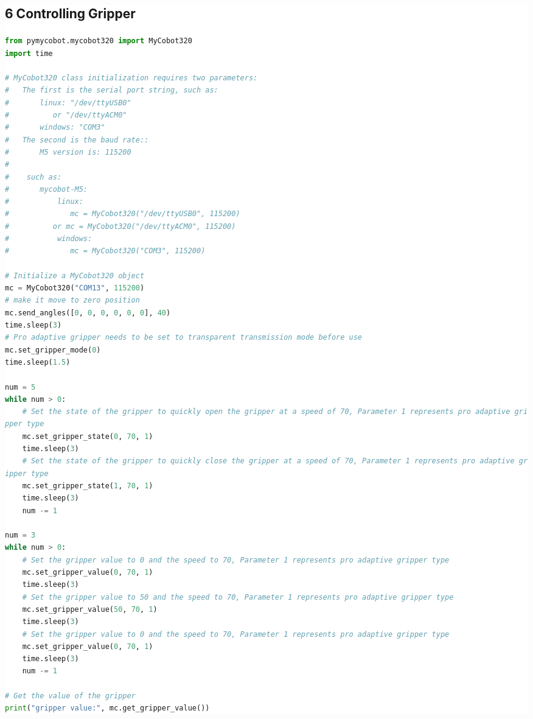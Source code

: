 ## 6 Controlling Gripper

```python
from pymycobot.mycobot320 import MyCobot320
import time

# MyCobot320 class initialization requires two parameters:
#   The first is the serial port string, such as:
#       linux: "/dev/ttyUSB0"
#          or "/dev/ttyACM0"
#       windows: "COM3"
#   The second is the baud rate::
#       M5 version is: 115200
#
#    such as:
#       mycobot-M5:
#           linux:
#              mc = MyCobot320("/dev/ttyUSB0", 115200)
#          or mc = MyCobot320("/dev/ttyACM0", 115200)
#           windows:
#              mc = MyCobot320("COM3", 115200)

# Initialize a MyCobot320 object
mc = MyCobot320("COM13", 115200)
# make it move to zero position
mc.send_angles([0, 0, 0, 0, 0, 0], 40)
time.sleep(3)
# Pro adaptive gripper needs to be set to transparent transmission mode before use
mc.set_gripper_mode(0)
time.sleep(1.5)

num = 5
while num > 0:
    # Set the state of the gripper to quickly open the gripper at a speed of 70, Parameter 1 represents pro adaptive gripper type
    mc.set_gripper_state(0, 70, 1)
    time.sleep(3)
    # Set the state of the gripper to quickly close the gripper at a speed of 70, Parameter 1 represents pro adaptive gripper type
    mc.set_gripper_state(1, 70, 1)
    time.sleep(3)
    num -= 1

num = 3
while num > 0:
    # Set the gripper value to 0 and the speed to 70, Parameter 1 represents pro adaptive gripper type
    mc.set_gripper_value(0, 70, 1)
    time.sleep(3)
    # Set the gripper value to 50 and the speed to 70, Parameter 1 represents pro adaptive gripper type
    mc.set_gripper_value(50, 70, 1)
    time.sleep(3)
    # Set the gripper value to 0 and the speed to 70, Parameter 1 represents pro adaptive gripper type
    mc.set_gripper_value(0, 70, 1)
    time.sleep(3)
    num -= 1

# Get the value of the gripper
print("gripper value:", mc.get_gripper_value())
```

